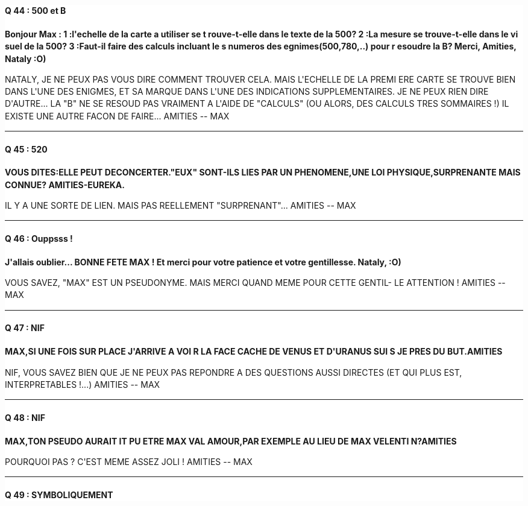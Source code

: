 
#### Q 44 : 500 et B

**Bonjour Max : 1 :l'echelle de la carte a utiliser se t
 rouve-t-elle dans le texte de la 500? 2 :La mesure se trouve-t-elle
dans le vi suel de la 500? 3 :Faut-il faire des calculs incluant le s
numeros des egnimes(500,780,..) pour r esoudre la B? Merci, Amities,
Nataly :O)**

NATALY, JE NE PEUX PAS VOUS DIRE COMMENT TROUVER CELA.
 MAIS L'ECHELLE DE LA PREMI ERE CARTE SE TROUVE BIEN DANS L'UNE DES
ENIGMES, ET SA MARQUE DANS L'UNE DES INDICATIONS SUPPLEMENTAIRES. JE NE
PEUX RIEN DIRE D'AUTRE... LA "B" NE SE RESOUD PAS VRAIMENT A L'AIDE DE
"CALCULS" (OU ALORS, DES CALCULS TRES SOMMAIRES !) IL
EXISTE UNE AUTRE FACON DE FAIRE... AMITIES -- MAX

---

#### Q 45 : 520

**VOUS DITES:ELLE PEUT DECONCERTER."EUX" SONT-ILS LIES PAR UN PHENOMENE,UNE LOI PHYSIQUE,SURPRENANTE MAIS CONNUE? AMITIES-EUREKA.**

IL Y A UNE SORTE DE LIEN. MAIS PAS REELLEMENT "SURPRENANT"... AMITIES -- MAX

---

#### Q 46 : Ouppsss !

**J'allais oublier...      BONNE FETE MAX !   Et merci pour votre patience et votre  gentillesse.         Nataly,  :O)**

VOUS SAVEZ, "MAX" EST UN PSEUDONYME.  MAIS MERCI QUAND MEME POUR CETTE GENTIL- LE ATTENTION ! AMITIES -- MAX

---

#### Q 47 : NIF

**MAX,SI UNE FOIS SUR PLACE J'ARRIVE A VOI R LA FACE CACHE DE VENUS ET D'URANUS SUI S JE PRES DU BUT.AMITIES**

NIF, VOUS SAVEZ BIEN QUE JE NE PEUX PAS REPONDRE A DES
 QUESTIONS AUSSI DIRECTES (ET QUI PLUS EST, INTERPRETABLES !...) AMITIES
 -- MAX

---

#### Q 48 : NIF

**MAX,TON PSEUDO AURAIT IT PU ETRE MAX VAL AMOUR,PAR EXEMPLE AU LIEU DE MAX VELENTI N?AMITIES**

POURQUOI PAS ? C'EST MEME ASSEZ JOLI ! AMITIES -- MAX

---

#### Q 49 : SYMBOLIQUEMENT
